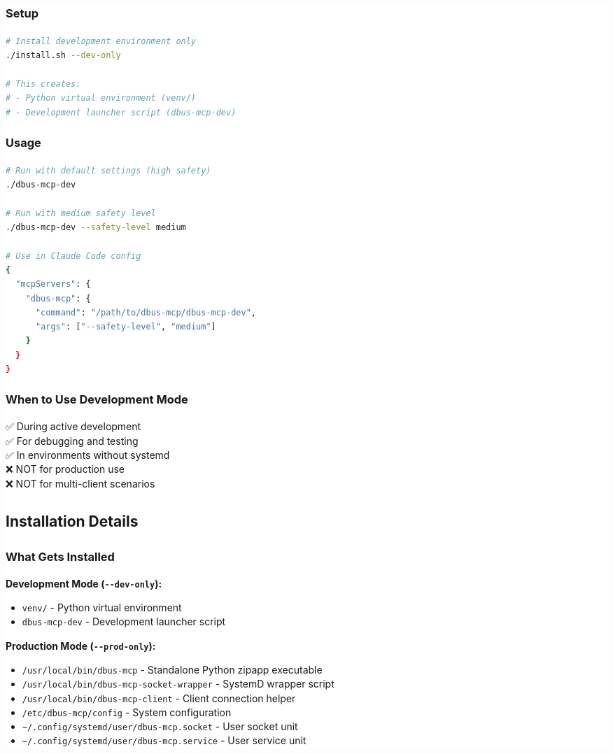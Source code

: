 ### Setup

```bash
# Install development environment only
./install.sh --dev-only

# This creates:
# - Python virtual environment (venv/)
# - Development launcher script (dbus-mcp-dev)
```

### Usage

```bash
# Run with default settings (high safety)
./dbus-mcp-dev

# Run with medium safety level
./dbus-mcp-dev --safety-level medium

# Use in Claude Code config
{
  "mcpServers": {
    "dbus-mcp": {
      "command": "/path/to/dbus-mcp/dbus-mcp-dev",
      "args": ["--safety-level", "medium"]
    }
  }
}
```

### When to Use Development Mode

✅ During active development  
✅ For debugging and testing  
✅ In environments without systemd  
❌ NOT for production use  
❌ NOT for multi-client scenarios  

## Installation Details

### What Gets Installed

**Development Mode (`--dev-only`):**
- `venv/` - Python virtual environment
- `dbus-mcp-dev` - Development launcher script

**Production Mode (`--prod-only`):**
- `/usr/local/bin/dbus-mcp` - Standalone Python zipapp executable
- `/usr/local/bin/dbus-mcp-socket-wrapper` - SystemD wrapper script
- `/usr/local/bin/dbus-mcp-client` - Client connection helper
- `/etc/dbus-mcp/config` - System configuration
- `~/.config/systemd/user/dbus-mcp.socket` - User socket unit
- `~/.config/systemd/user/dbus-mcp.service` - User service unit
